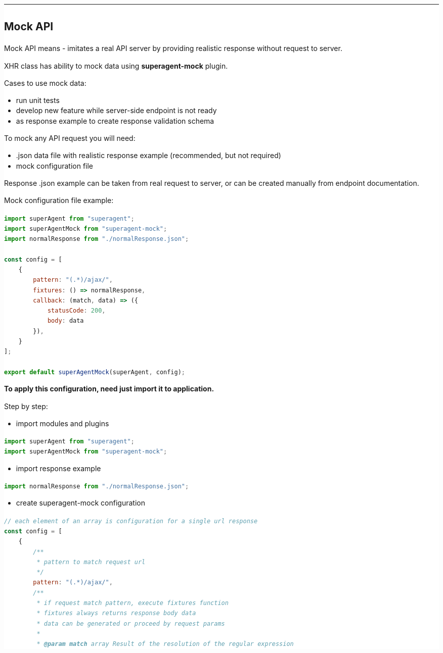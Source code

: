 --------------
Mock API
--------------

Mock API means - imitates a real API server by providing realistic response without request to server.

XHR class has ability to mock data using **superagent-mock** plugin.

Cases to use mock data:
 - run unit tests
 - develop new feature while server-side endpoint is not ready
 - as response example to create response validation schema

To mock any API request you will need:
 - .json data file with realistic response example (recommended, but not required)
 - mock configuration file
 
Response .json example can be taken from real request to server, or can be created manually from endpoint documentation.

Mock configuration file example:
```javascript
import superAgent from "superagent";
import superAgentMock from "superagent-mock";
import normalResponse from "./normalResponse.json";

const config = [
	{
		pattern: "(.*)/ajax/",
		fixtures: () => normalResponse,
		callback: (match, data) => ({
			statusCode: 200,
			body: data
		}),
	}
];

export default superAgentMock(superAgent, config);
```

**To apply this configuration, need just import it to application.**

Step by step:
 - import modules and plugins
```javascript
import superAgent from "superagent";
import superAgentMock from "superagent-mock";
```
 - import response example
```javascript
import normalResponse from "./normalResponse.json";
```
 - create superagent-mock configuration
```javascript
// each element of an array is configuration for a single url response
const config = [
    {
        /**
         * pattern to match request url
         */
        pattern: "(.*)/ajax/",
        /**
         * if request match pattern, execute fixtures function
         * fixtures always returns response body data
         * data can be generated or proceed by request params
         *
         * @param match array Result of the resolution of the regular expression
```